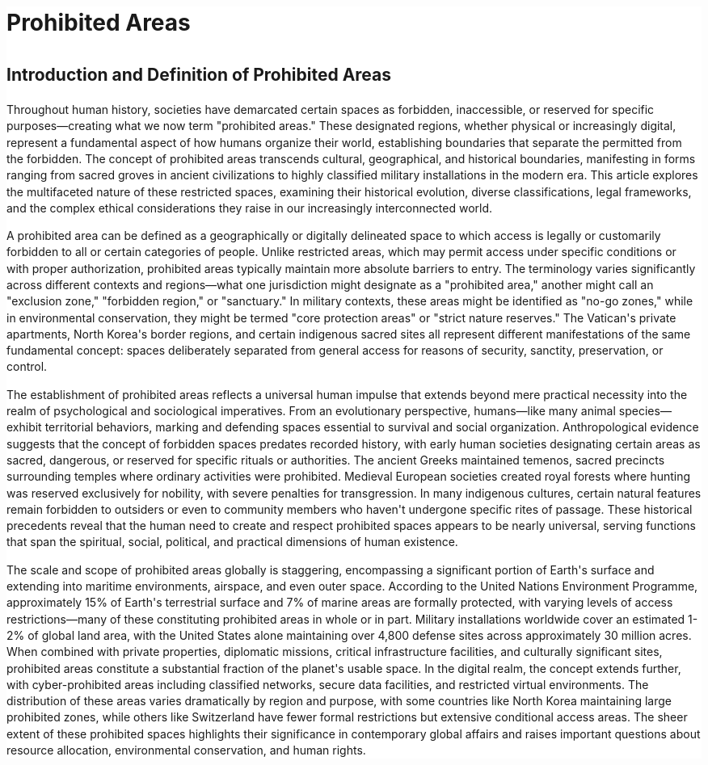 
# Prohibited Areas

## Introduction and Definition of Prohibited Areas

Throughout human history, societies have demarcated certain spaces as forbidden, inaccessible, or reserved for specific purposes—creating what we now term "prohibited areas." These designated regions, whether physical or increasingly digital, represent a fundamental aspect of how humans organize their world, establishing boundaries that separate the permitted from the forbidden. The concept of prohibited areas transcends cultural, geographical, and historical boundaries, manifesting in forms ranging from sacred groves in ancient civilizations to highly classified military installations in the modern era. This article explores the multifaceted nature of these restricted spaces, examining their historical evolution, diverse classifications, legal frameworks, and the complex ethical considerations they raise in our increasingly interconnected world.

A prohibited area can be defined as a geographically or digitally delineated space to which access is legally or customarily forbidden to all or certain categories of people. Unlike restricted areas, which may permit access under specific conditions or with proper authorization, prohibited areas typically maintain more absolute barriers to entry. The terminology varies significantly across different contexts and regions—what one jurisdiction might designate as a "prohibited area," another might call an "exclusion zone," "forbidden region," or "sanctuary." In military contexts, these areas might be identified as "no-go zones," while in environmental conservation, they might be termed "core protection areas" or "strict nature reserves." The Vatican's private apartments, North Korea's border regions, and certain indigenous sacred sites all represent different manifestations of the same fundamental concept: spaces deliberately separated from general access for reasons of security, sanctity, preservation, or control.

The establishment of prohibited areas reflects a universal human impulse that extends beyond mere practical necessity into the realm of psychological and sociological imperatives. From an evolutionary perspective, humans—like many animal species—exhibit territorial behaviors, marking and defending spaces essential to survival and social organization. Anthropological evidence suggests that the concept of forbidden spaces predates recorded history, with early human societies designating certain areas as sacred, dangerous, or reserved for specific rituals or authorities. The ancient Greeks maintained temenos, sacred precincts surrounding temples where ordinary activities were prohibited. Medieval European societies created royal forests where hunting was reserved exclusively for nobility, with severe penalties for transgression. In many indigenous cultures, certain natural features remain forbidden to outsiders or even to community members who haven't undergone specific rites of passage. These historical precedents reveal that the human need to create and respect prohibited spaces appears to be nearly universal, serving functions that span the spiritual, social, political, and practical dimensions of human existence.

The scale and scope of prohibited areas globally is staggering, encompassing a significant portion of Earth's surface and extending into maritime environments, airspace, and even outer space. According to the United Nations Environment Programme, approximately 15% of Earth's terrestrial surface and 7% of marine areas are formally protected, with varying levels of access restrictions—many of these constituting prohibited areas in whole or in part. Military installations worldwide cover an estimated 1-2% of global land area, with the United States alone maintaining over 4,800 defense sites across approximately 30 million acres. When combined with private properties, diplomatic missions, critical infrastructure facilities, and culturally significant sites, prohibited areas constitute a substantial fraction of the planet's usable space. In the digital realm, the concept extends further, with cyber-prohibited areas including classified networks, secure data facilities, and restricted virtual environments. The distribution of these areas varies dramatically by region and purpose, with some countries like North Korea maintaining large prohibited zones, while others like Switzerland have fewer formal restrictions but extensive conditional access areas. The sheer extent of these prohibited spaces highlights their significance in contemporary global affairs and raises important questions about resource allocation, environmental conservation, and human rights.
